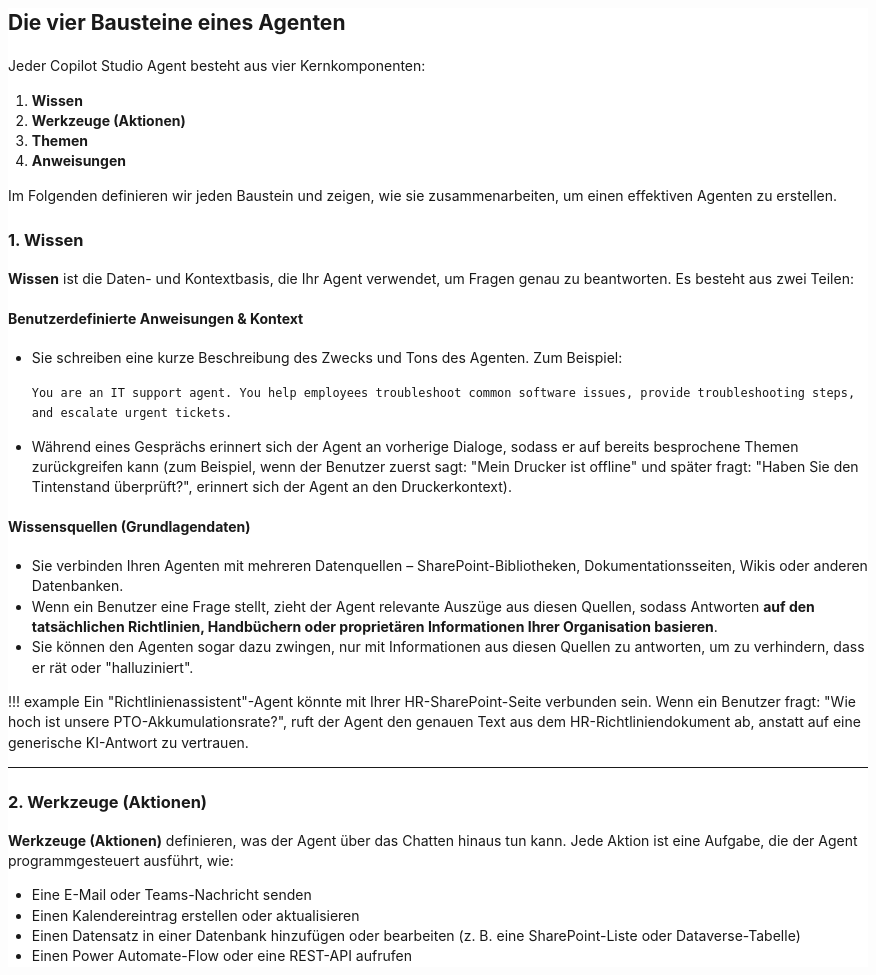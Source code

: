 
## Die vier Bausteine eines Agenten

Jeder Copilot Studio Agent besteht aus vier Kernkomponenten:

1. **Wissen**  
1. **Werkzeuge (Aktionen)**  
1. **Themen**  
1. **Anweisungen**

Im Folgenden definieren wir jeden Baustein und zeigen, wie sie zusammenarbeiten, um einen effektiven Agenten zu erstellen.

### 1. Wissen

**Wissen** ist die Daten- und Kontextbasis, die Ihr Agent verwendet, um Fragen genau zu beantworten. Es besteht aus zwei Teilen:

#### Benutzerdefinierte Anweisungen & Kontext

- Sie schreiben eine kurze Beschreibung des Zwecks und Tons des Agenten. Zum Beispiel:  

    ```text
    You are an IT support agent. You help employees troubleshoot common software issues, provide troubleshooting steps, and escalate urgent tickets.
    ```

- Während eines Gesprächs erinnert sich der Agent an vorherige Dialoge, sodass er auf bereits besprochene Themen zurückgreifen kann (zum Beispiel, wenn der Benutzer zuerst sagt: "Mein Drucker ist offline" und später fragt: "Haben Sie den Tintenstand überprüft?", erinnert sich der Agent an den Druckerkontext).

#### Wissensquellen (Grundlagendaten)

- Sie verbinden Ihren Agenten mit mehreren Datenquellen – SharePoint-Bibliotheken, Dokumentationsseiten, Wikis oder anderen Datenbanken.  
- Wenn ein Benutzer eine Frage stellt, zieht der Agent relevante Auszüge aus diesen Quellen, sodass Antworten **auf den tatsächlichen Richtlinien, Handbüchern oder proprietären Informationen Ihrer Organisation basieren**.  
- Sie können den Agenten sogar dazu zwingen, nur mit Informationen aus diesen Quellen zu antworten, um zu verhindern, dass er rät oder "halluziniert".

!!! example
    Ein "Richtlinienassistent"-Agent könnte mit Ihrer HR-SharePoint-Seite verbunden sein. Wenn ein Benutzer fragt: "Wie hoch ist unsere PTO-Akkumulationsrate?", ruft der Agent den genauen Text aus dem HR-Richtliniendokument ab, anstatt auf eine generische KI-Antwort zu vertrauen.

---

### 2. Werkzeuge (Aktionen)

**Werkzeuge (Aktionen)** definieren, was der Agent über das Chatten hinaus tun kann. Jede Aktion ist eine Aufgabe, die der Agent programmgesteuert ausführt, wie:

- Eine E-Mail oder Teams-Nachricht senden  
- Einen Kalendereintrag erstellen oder aktualisieren  
- Einen Datensatz in einer Datenbank hinzufügen oder bearbeiten (z. B. eine SharePoint-Liste oder Dataverse-Tabelle)  
- Einen Power Automate-Flow oder eine REST-API aufrufen  
